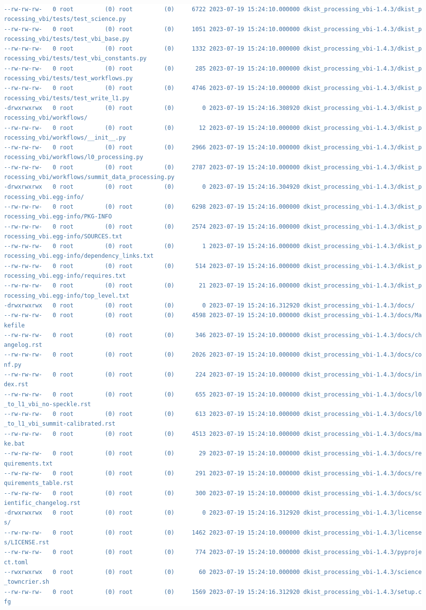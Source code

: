 ```diff
--rw-rw-rw-   0 root         (0) root         (0)     6722 2023-07-19 15:24:10.000000 dkist_processing_vbi-1.4.3/dkist_processing_vbi/tests/test_science.py
--rw-rw-rw-   0 root         (0) root         (0)     1051 2023-07-19 15:24:10.000000 dkist_processing_vbi-1.4.3/dkist_processing_vbi/tests/test_vbi_base.py
--rw-rw-rw-   0 root         (0) root         (0)     1332 2023-07-19 15:24:10.000000 dkist_processing_vbi-1.4.3/dkist_processing_vbi/tests/test_vbi_constants.py
--rw-rw-rw-   0 root         (0) root         (0)      285 2023-07-19 15:24:10.000000 dkist_processing_vbi-1.4.3/dkist_processing_vbi/tests/test_workflows.py
--rw-rw-rw-   0 root         (0) root         (0)     4746 2023-07-19 15:24:10.000000 dkist_processing_vbi-1.4.3/dkist_processing_vbi/tests/test_write_l1.py
-drwxrwxrwx   0 root         (0) root         (0)        0 2023-07-19 15:24:16.308920 dkist_processing_vbi-1.4.3/dkist_processing_vbi/workflows/
--rw-rw-rw-   0 root         (0) root         (0)       12 2023-07-19 15:24:10.000000 dkist_processing_vbi-1.4.3/dkist_processing_vbi/workflows/__init__.py
--rw-rw-rw-   0 root         (0) root         (0)     2966 2023-07-19 15:24:10.000000 dkist_processing_vbi-1.4.3/dkist_processing_vbi/workflows/l0_processing.py
--rw-rw-rw-   0 root         (0) root         (0)     2787 2023-07-19 15:24:10.000000 dkist_processing_vbi-1.4.3/dkist_processing_vbi/workflows/summit_data_processing.py
-drwxrwxrwx   0 root         (0) root         (0)        0 2023-07-19 15:24:16.304920 dkist_processing_vbi-1.4.3/dkist_processing_vbi.egg-info/
--rw-rw-rw-   0 root         (0) root         (0)     6298 2023-07-19 15:24:16.000000 dkist_processing_vbi-1.4.3/dkist_processing_vbi.egg-info/PKG-INFO
--rw-rw-rw-   0 root         (0) root         (0)     2574 2023-07-19 15:24:16.000000 dkist_processing_vbi-1.4.3/dkist_processing_vbi.egg-info/SOURCES.txt
--rw-rw-rw-   0 root         (0) root         (0)        1 2023-07-19 15:24:16.000000 dkist_processing_vbi-1.4.3/dkist_processing_vbi.egg-info/dependency_links.txt
--rw-rw-rw-   0 root         (0) root         (0)      514 2023-07-19 15:24:16.000000 dkist_processing_vbi-1.4.3/dkist_processing_vbi.egg-info/requires.txt
--rw-rw-rw-   0 root         (0) root         (0)       21 2023-07-19 15:24:16.000000 dkist_processing_vbi-1.4.3/dkist_processing_vbi.egg-info/top_level.txt
-drwxrwxrwx   0 root         (0) root         (0)        0 2023-07-19 15:24:16.312920 dkist_processing_vbi-1.4.3/docs/
--rw-rw-rw-   0 root         (0) root         (0)     4598 2023-07-19 15:24:10.000000 dkist_processing_vbi-1.4.3/docs/Makefile
--rw-rw-rw-   0 root         (0) root         (0)      346 2023-07-19 15:24:10.000000 dkist_processing_vbi-1.4.3/docs/changelog.rst
--rw-rw-rw-   0 root         (0) root         (0)     2026 2023-07-19 15:24:10.000000 dkist_processing_vbi-1.4.3/docs/conf.py
--rw-rw-rw-   0 root         (0) root         (0)      224 2023-07-19 15:24:10.000000 dkist_processing_vbi-1.4.3/docs/index.rst
--rw-rw-rw-   0 root         (0) root         (0)      655 2023-07-19 15:24:10.000000 dkist_processing_vbi-1.4.3/docs/l0_to_l1_vbi_no-speckle.rst
--rw-rw-rw-   0 root         (0) root         (0)      613 2023-07-19 15:24:10.000000 dkist_processing_vbi-1.4.3/docs/l0_to_l1_vbi_summit-calibrated.rst
--rw-rw-rw-   0 root         (0) root         (0)     4513 2023-07-19 15:24:10.000000 dkist_processing_vbi-1.4.3/docs/make.bat
--rw-rw-rw-   0 root         (0) root         (0)       29 2023-07-19 15:24:10.000000 dkist_processing_vbi-1.4.3/docs/requirements.txt
--rw-rw-rw-   0 root         (0) root         (0)      291 2023-07-19 15:24:10.000000 dkist_processing_vbi-1.4.3/docs/requirements_table.rst
--rw-rw-rw-   0 root         (0) root         (0)      300 2023-07-19 15:24:10.000000 dkist_processing_vbi-1.4.3/docs/scientific_changelog.rst
-drwxrwxrwx   0 root         (0) root         (0)        0 2023-07-19 15:24:16.312920 dkist_processing_vbi-1.4.3/licenses/
--rw-rw-rw-   0 root         (0) root         (0)     1462 2023-07-19 15:24:10.000000 dkist_processing_vbi-1.4.3/licenses/LICENSE.rst
--rw-rw-rw-   0 root         (0) root         (0)      774 2023-07-19 15:24:10.000000 dkist_processing_vbi-1.4.3/pyproject.toml
--rwxrwxrwx   0 root         (0) root         (0)       60 2023-07-19 15:24:10.000000 dkist_processing_vbi-1.4.3/science_towncrier.sh
--rw-rw-rw-   0 root         (0) root         (0)     1569 2023-07-19 15:24:16.312920 dkist_processing_vbi-1.4.3/setup.cfg
```
